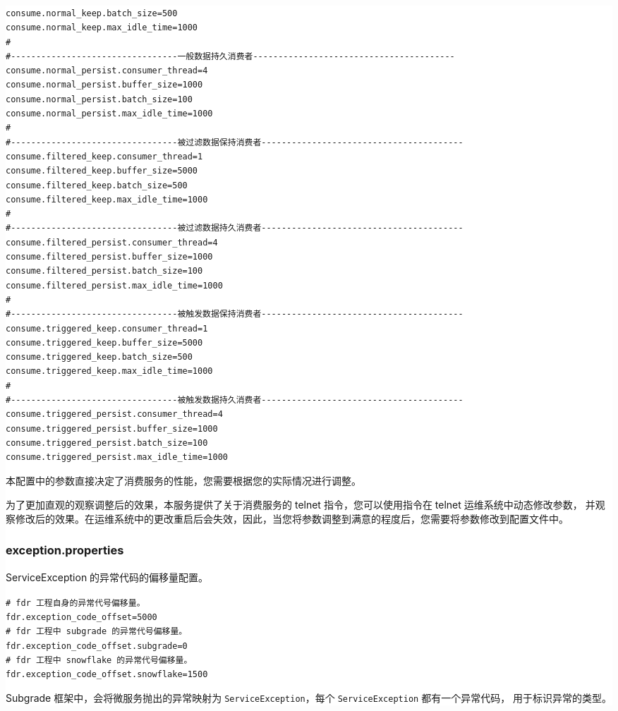 ```properties
consume.normal_keep.batch_size=500
consume.normal_keep.max_idle_time=1000
#
#---------------------------------一般数据持久消费者----------------------------------------
consume.normal_persist.consumer_thread=4
consume.normal_persist.buffer_size=1000
consume.normal_persist.batch_size=100
consume.normal_persist.max_idle_time=1000
#
#---------------------------------被过滤数据保持消费者----------------------------------------
consume.filtered_keep.consumer_thread=1
consume.filtered_keep.buffer_size=5000
consume.filtered_keep.batch_size=500
consume.filtered_keep.max_idle_time=1000
#
#---------------------------------被过滤数据持久消费者----------------------------------------
consume.filtered_persist.consumer_thread=4
consume.filtered_persist.buffer_size=1000
consume.filtered_persist.batch_size=100
consume.filtered_persist.max_idle_time=1000
#
#---------------------------------被触发数据保持消费者----------------------------------------
consume.triggered_keep.consumer_thread=1
consume.triggered_keep.buffer_size=5000
consume.triggered_keep.batch_size=500
consume.triggered_keep.max_idle_time=1000
#
#---------------------------------被触发数据持久消费者----------------------------------------
consume.triggered_persist.consumer_thread=4
consume.triggered_persist.buffer_size=1000
consume.triggered_persist.batch_size=100
consume.triggered_persist.max_idle_time=1000
```

本配置中的参数直接决定了消费服务的性能，您需要根据您的实际情况进行调整。

为了更加直观的观察调整后的效果，本服务提供了关于消费服务的 telnet 指令，您可以使用指令在 telnet 运维系统中动态修改参数，
并观察修改后的效果。在运维系统中的更改重启后会失效，因此，当您将参数调整到满意的程度后，您需要将参数修改到配置文件中。

### exception.properties

ServiceException 的异常代码的偏移量配置。

```properties
# fdr 工程自身的异常代号偏移量。
fdr.exception_code_offset=5000
# fdr 工程中 subgrade 的异常代号偏移量。
fdr.exception_code_offset.subgrade=0
# fdr 工程中 snowflake 的异常代号偏移量。
fdr.exception_code_offset.snowflake=1500
```

Subgrade 框架中，会将微服务抛出的异常映射为 `ServiceException`，每个 `ServiceException` 都有一个异常代码，
用于标识异常的类型。
